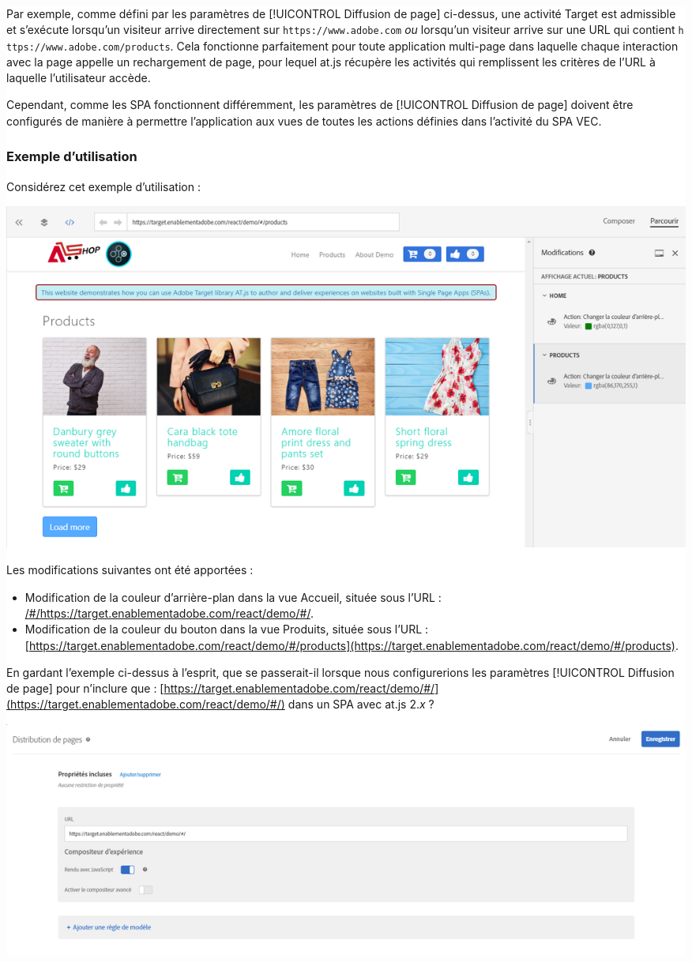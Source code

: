 Par exemple, comme défini par les paramètres de [!UICONTROL Diffusion de page] ci-dessus, une activité Target est admissible et s’exécute lorsqu’un visiteur arrive directement sur `https://www.adobe.com` *ou* lorsqu’un visiteur arrive sur une URL qui contient `https://www.adobe.com/products`. Cela fonctionne parfaitement pour toute application multi-page dans laquelle chaque interaction avec la page appelle un rechargement de page, pour lequel at.js récupère les activités qui remplissent les critères de l’URL à laquelle l’utilisateur accède.

Cependant, comme les SPA fonctionnent différemment, les paramètres de [!UICONTROL Diffusion de page] doivent être configurés de manière à permettre l’application aux vues de toutes les actions définies dans l’activité du SPA VEC.

### Exemple d’utilisation

Considérez cet exemple d’utilisation :

![Panneau Modifications du SPA VEC](/help/c-experiences/assets/page-delivery-example.png)

Les modifications suivantes ont été apportées :

* Modification de la couleur d’arrière-plan dans la vue Accueil, située sous l’URL : [/#/](https://target.enablementadobe.com/react/demo/#/)https://target.enablementadobe.com/react/demo/#/.
* Modification de la couleur du bouton dans la vue Produits, située sous l’URL : [https://target.enablementadobe.com/react/demo/#/products](https://target.enablementadobe.com/react/demo/#/products).

En gardant l’exemple ci-dessus à l’esprit, que se passerait-il lorsque nous configurerions les paramètres [!UICONTROL Diffusion de page] pour n’inclure que : [https://target.enablementadobe.com/react/demo/#/](https://target.enablementadobe.com/react/demo/#/) dans un SPA avec at.js 2.*x* ?

![Boîte de dialogue Diffusion de page](/help/c-experiences/assets/spa-page-delivery.png)

